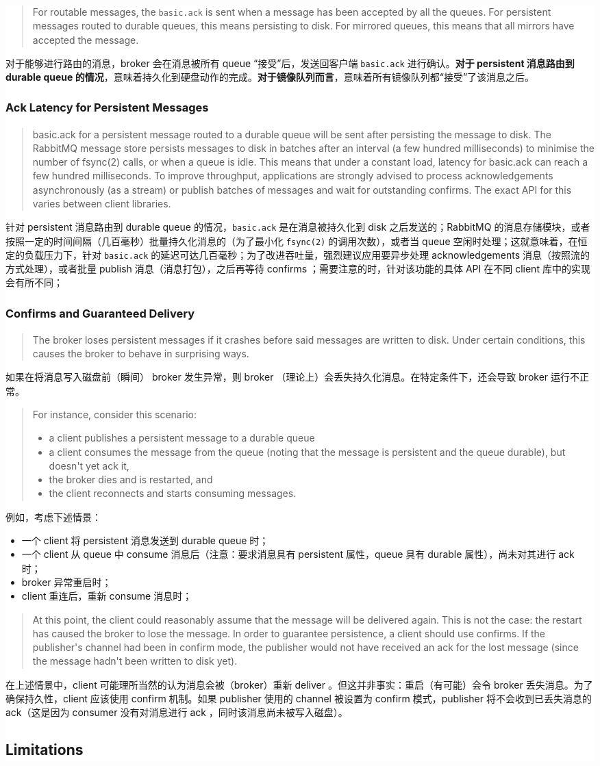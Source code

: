 > For routable messages, the `basic.ack` is sent when a message has been accepted by all the queues. For persistent messages routed to durable queues, this means persisting to disk. For mirrored queues, this means that all mirrors have accepted the message.

对于能够进行路由的消息，broker 会在消息被所有 queue “接受”后，发送回客户端 `basic.ack` 进行确认。**对于 persistent 消息路由到 durable queue 的情况**，意味着持久化到硬盘动作的完成。**对于镜像队列而言**，意味着所有镜像队列都“接受”了该消息之后。

### Ack Latency for Persistent Messages

> basic.ack for a persistent message routed to a durable queue will be sent after persisting the message to disk. The RabbitMQ message store persists messages to disk in batches after an interval (a few hundred milliseconds) to minimise the number of fsync(2) calls, or when a queue is idle. This means that under a constant load, latency for basic.ack can reach a few hundred milliseconds. To improve throughput, applications are strongly advised to process acknowledgements asynchronously (as a stream) or publish batches of messages and wait for outstanding confirms. The exact API for this varies between client libraries.

针对 persistent 消息路由到 durable queue 的情况，`basic.ack` 是在消息被持久化到 disk 之后发送的；RabbitMQ 的消息存储模块，或者按照一定的时间间隔（几百毫秒）批量持久化消息的（为了最小化 `fsync(2)` 的调用次数），或者当 queue 空闲时处理；这就意味着，在恒定的负载压力下，针对 `basic.ack` 的延迟可达几百毫秒；为了改进吞吐量，强烈建议应用要异步处理 acknowledgements 消息（按照流的方式处理），或者批量 publish 消息（消息打包），之后再等待 confirms ；需要注意的时，针对该功能的具体 API 在不同 client 库中的实现会有所不同；

### Confirms and Guaranteed Delivery

> The broker loses persistent messages if it crashes before said messages are written to disk. Under certain conditions, this causes the broker to behave in surprising ways.

如果在将消息写入磁盘前（瞬间） broker 发生异常，则 broker （理论上）会丢失持久化消息。在特定条件下，还会导致 broker 运行不正常。

> For instance, consider this scenario:
>
> - a client publishes a persistent message to a durable queue
> - a client consumes the message from the queue (noting that the message is persistent and the queue durable), but doesn't yet ack it,
> - the broker dies and is restarted, and
> - the client reconnects and starts consuming messages.

例如，考虑下述情景：

- 一个 client 将 persistent 消息发送到 durable queue 时；
- 一个 client 从 queue 中 consume 消息后（注意：要求消息具有 persistent 属性，queue 具有 durable 属性），尚未对其进行 ack 时；
- broker 异常重启时；
- client 重连后，重新 consume 消息时；

> At this point, the client could reasonably assume that the message will be delivered again. This is not the case: the restart has caused the broker to lose the message. In order to guarantee persistence, a client should use confirms. If the publisher's channel had been in confirm mode, the publisher would not have received an ack for the lost message (since the message hadn't been written to disk yet).

在上述情景中，client 可能理所当然的认为消息会被（broker）重新 deliver 。但这并非事实：重启（有可能）会令 broker 丢失消息。为了确保持久性，client 应该使用 confirm 机制。如果 publisher 使用的 channel 被设置为 confirm 模式，publisher 将不会收到已丢失消息的 ack（这是因为 consumer 没有对消息进行 ack ，同时该消息尚未被写入磁盘）。

## Limitations
